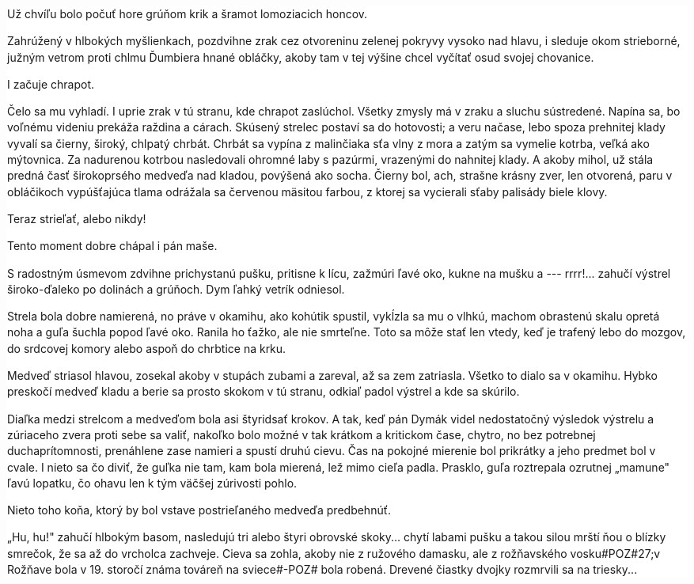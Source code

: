 Už chvíľu bolo počuť hore grúňom krik a šramot lomoziacich honcov.

Zahrúžený v hlbokých myšlienkach, pozdvihne zrak cez otvoreninu zelenej
pokryvy vysoko nad hlavu, i sleduje okom strieborné, južným vetrom proti
chlmu Ďumbiera hnané obláčky, akoby tam v tej výšine chcel vyčítať osud
svojej chovanice.

I začuje chrapot.

Čelo sa mu vyhladí. I uprie zrak v tú stranu, kde chrapot zaslúchol.
Všetky zmysly má v zraku a sluchu sústredené. Napína sa, bo voľnému
videniu prekáža raždina a cárach. Skúsený strelec postaví sa do
hotovosti; a veru načase, lebo spoza prehnitej klady vyvalí sa čierny,
široký, chlpatý chrbát. Chrbát sa vypína z malinčiaka sťa vlny z mora a
zatým sa vymelie kotrba, veľká ako mýtovnica. Za nadurenou kotrbou
nasledovali ohromné laby s pazúrmi, vrazenými do nahnitej klady. A akoby
mihol, už stála predná časť širokoprsého medveďa nad kladou, povýšená
ako socha. Čierny bol, ach, strašne krásny zver, len otvorená, paru v
obláčikoch vypúšťajúca tlama odrážala sa červenou mäsitou farbou, z
ktorej sa vycierali sťaby palisády biele klovy.

Teraz strieľať, alebo nikdy!

Tento moment dobre chápal i pán maše.

S radostným úsmevom zdvihne prichystanú pušku, pritisne k lícu, zažmúri
ľavé oko, kukne na mušku a --- rrrr!\... zahučí výstrel široko-ďaleko po
dolinách a grúňoch. Dym ľahký vetrík odniesol.

Strela bola dobre namierená, no práve v okamihu, ako kohútik spustil,
vykĺzla sa mu o vlhkú, machom obrastenú skalu opretá noha a guľa šuchla
popod ľavé oko. Ranila ho ťažko, ale nie smrteľne. Toto sa môže stať len
vtedy, keď je trafený lebo do mozgov, do srdcovej komory alebo aspoň do
chrbtice na krku.

Medveď striasol hlavou, zosekal akoby v stupách zubami a zareval, až sa
zem zatriasla. Všetko to dialo sa v okamihu. Hybko preskočí medveď kladu
a berie sa prosto skokom v tú stranu, odkiaľ padol výstrel a kde sa
skúrilo.

Diaľka medzi strelcom a medveďom bola asi štyridsať krokov. A tak, keď
pán Dymák videl nedostatočný výsledok výstrelu a zúriaceho zvera proti
sebe sa valiť, nakoľko bolo možné v tak krátkom a kritickom čase,
chytro, no bez potrebnej duchaprítomnosti, prenáhlene zase namieri a
spustí druhú cievu. Čas na pokojné mierenie bol prikrátky a jeho predmet
bol v cvale. I nieto sa čo diviť, že guľka nie tam, kam bola mierená,
lež mimo cieľa padla. Prasklo, guľa roztrepala ozrutnej „mamune" ľavú
lopatku, čo ohavu len k tým väčšej zúrivosti pohlo.

Nieto toho koňa, ktorý by bol vstave postrieľaného medveďa predbehnúť.

„Hu, hu!" zahučí hlbokým basom, nasledujú tri alebo štyri obrovské
skoky... chytí labami pušku a takou silou mrští ňou o blízky smrečok, že
sa až do vrcholca zachveje. Cieva sa zohla, akoby nie z ružového
damasku, ale z rožňavského vosku#POZ#27;v Rožňave bola v 19. storočí
známa továreň na sviece#-POZ# bola robená. Drevené čiastky dvojky
rozmrvili sa na triesky...
